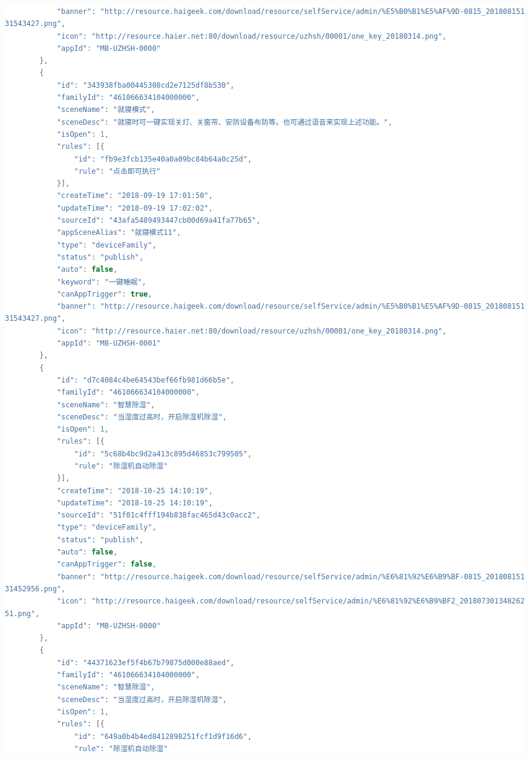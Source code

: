 ```java
			"banner": "http://resource.haigeek.com/download/resource/selfService/admin/%E5%B0%B1%E5%AF%9D-0815_20180815131543427.png",
			"icon": "http://resource.haier.net:80/download/resource/uzhsh/00001/one_key_20180314.png",
			"appId": "MB-UZHSH-0000"
		},
		{
			"id": "343938fba00445308cd2e7125df8b530",
			"familyId": "461066634104000000",
			"sceneName": "就寝模式",
			"sceneDesc": "就寝时可一键实现关灯、关窗帘、安防设备布防等。也可通过语音来实现上述功能。",
			"isOpen": 1,
			"rules": [{
				"id": "fb9e3fcb135e40a0a09bc84b64a0c25d",
				"rule": "点击即可执行"
			}],
			"createTime": "2018-09-19 17:01:50",
			"updateTime": "2018-09-19 17:02:02",
			"sourceId": "43afa5489493447cb00d69a41fa77b65",
			"appSceneAlias": "就寝模式11",
			"type": "deviceFamily",
			"status": "publish",
			"auto": false,
			"keyword": "一键睡眠",
			"canAppTrigger": true,
			"banner": "http://resource.haigeek.com/download/resource/selfService/admin/%E5%B0%B1%E5%AF%9D-0815_20180815131543427.png",
			"icon": "http://resource.haier.net:80/download/resource/uzhsh/00001/one_key_20180314.png",
			"appId": "MB-UZHSH-0001"
		},
		{
			"id": "d7c4084c4be64543bef66fb981d66b5e",
			"familyId": "461066634104000000",
			"sceneName": "智慧除湿",
			"sceneDesc": "当湿度过高时，开启除湿机除湿",
			"isOpen": 1,
			"rules": [{
				"id": "5c68b4bc9d2a413c895d46853c799505",
				"rule": "除湿机自动除湿"
			}],
			"createTime": "2018-10-25 14:10:19",
			"updateTime": "2018-10-25 14:10:19",
			"sourceId": "51f01c4fff194b838fac465d43c0acc2",
			"type": "deviceFamily",
			"status": "publish",
			"auto": false,
			"canAppTrigger": false,
			"banner": "http://resource.haigeek.com/download/resource/selfService/admin/%E6%81%92%E6%B9%BF-0815_20180815131452956.png",
			"icon": "http://resource.haigeek.com/download/resource/selfService/admin/%E6%81%92%E6%B9%BF2_20180730134826251.png",
			"appId": "MB-UZHSH-0000"
		},
		{
			"id": "44371623ef5f4b67b79875d000e88aed",
			"familyId": "461066634104000000",
			"sceneName": "智慧除湿",
			"sceneDesc": "当湿度过高时，开启除湿机除湿",
			"isOpen": 1,
			"rules": [{
				"id": "649a0b4b4ed8412898251fcf1d9f16d6",
				"rule": "除湿机自动除湿"
```